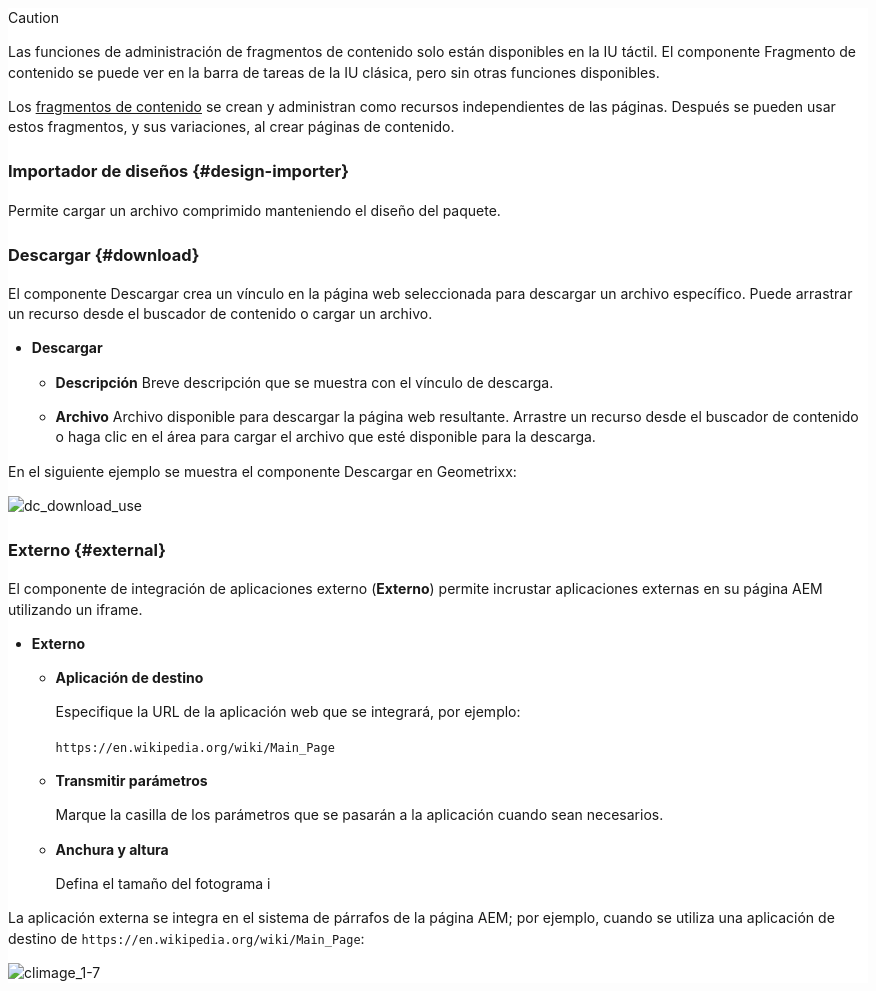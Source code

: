 >[!CAUTION]
Las funciones de administración de fragmentos de contenido solo están disponibles en la IU táctil.
El componente Fragmento de contenido se puede ver en la barra de tareas de la IU clásica, pero sin otras funciones disponibles.

Los [fragmentos de contenido](/help/sites-classic-ui-authoring/classic-page-author-content-fragments.md) se crean y administran como recursos independientes de las páginas. Después se pueden usar estos fragmentos, y sus variaciones, al crear páginas de contenido.

### Importador de diseños {#design-importer}

Permite cargar un archivo comprimido manteniendo el diseño del paquete.

### Descargar {#download}

El componente Descargar crea un vínculo en la página web seleccionada para descargar un archivo específico. Puede arrastrar un recurso desde el buscador de contenido o cargar un archivo.

* **Descargar**

   * **Descripción** Breve descripción que se muestra con el vínculo de descarga.

   * **Archivo**
Archivo disponible para descargar la página web resultante. Arrastre un recurso desde el buscador de contenido o haga clic en el área para cargar el archivo que esté disponible para la descarga.

En el siguiente ejemplo se muestra el componente Descargar en Geometrixx:

![dc_download_use](assets/dc_download_use.png)

### Externo {#external}

El componente de integración de aplicaciones externo (**Externo**) permite incrustar aplicaciones externas en su página AEM utilizando un iframe.

* **Externo**

   * **Aplicación de destino**

      Especifique la URL de la aplicación web que se integrará, por ejemplo:

      ```
      https://en.wikipedia.org/wiki/Main_Page
      ```

   * **Transmitir parámetros**

      Marque la casilla de los parámetros que se pasarán a la aplicación cuando sean necesarios.

   * **Anchura y altura**

      Defina el tamaño del fotograma i

La aplicación externa se integra en el sistema de párrafos de la página AEM; por ejemplo, cuando se utiliza una aplicación de destino de `https://en.wikipedia.org/wiki/Main_Page`:

![climage_1-7](assets/chlimage_1-7.png)
